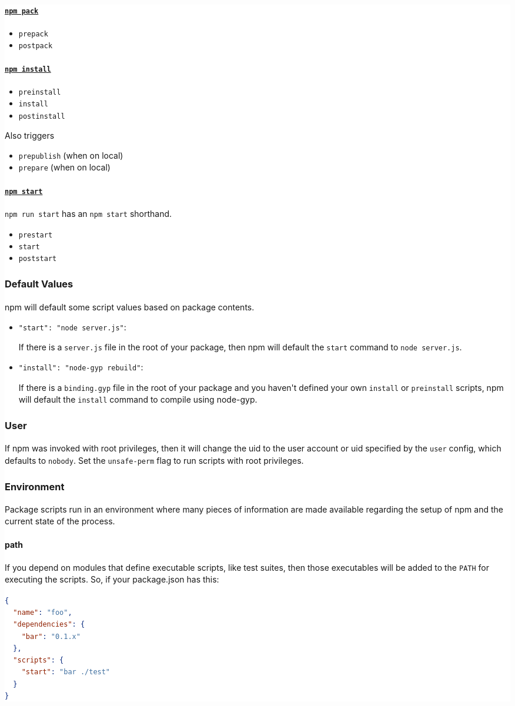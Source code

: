#### [`npm pack`](/cli/v6/commands/npm-pack)

- `prepack`
- `postpack`

#### [`npm install`](/cli/v6/commands/npm-install)

- `preinstall`
- `install`
- `postinstall`

Also triggers

- `prepublish` (when on local)
- `prepare` (when on local)

#### [`npm start`](/cli/v6/commands/npm-start)

`npm run start` has an `npm start` shorthand.

- `prestart`
- `start`
- `poststart`

### Default Values

npm will default some script values based on package contents.

- `"start": "node server.js"`:

  If there is a `server.js` file in the root of your package, then npm will default the `start` command to `node server.js`.

- `"install": "node-gyp rebuild"`:

  If there is a `binding.gyp` file in the root of your package and you haven't defined your own `install` or `preinstall` scripts, npm will default the `install` command to compile using node-gyp.

### User

If npm was invoked with root privileges, then it will change the uid to the user account or uid specified by the `user` config, which defaults to `nobody`. Set the `unsafe-perm` flag to run scripts with root privileges.

### Environment

Package scripts run in an environment where many pieces of information are made available regarding the setup of npm and the current state of the process.

#### path

If you depend on modules that define executable scripts, like test suites, then those executables will be added to the `PATH` for executing the scripts. So, if your package.json has this:

```json
{
  "name": "foo",
  "dependencies": {
    "bar": "0.1.x"
  },
  "scripts": {
    "start": "bar ./test"
  }
}
```
